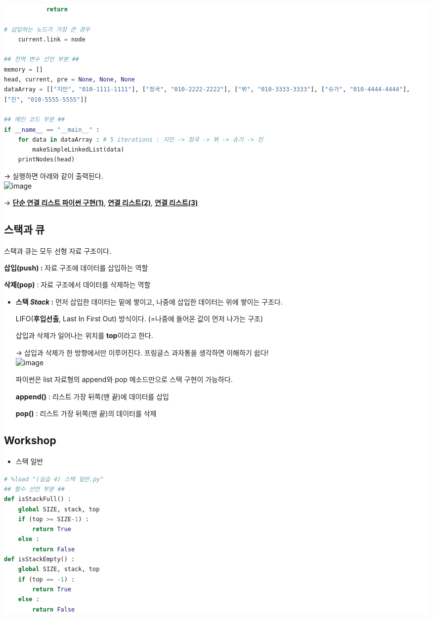 ```python
            return
        
# 삽입하는 노드가 가장 큰 경우
    current.link = node
    
## 전역 변수 선언 부분 ##
memory = []
head, current, pre = None, None, None
dataArray = [["지민", "010-1111-1111"], ["정국", "010-2222-2222"], ["뷔", "010-3333-3333"], ["슈가", "010-4444-4444"], ["진", "010-5555-5555"]]

## 메인 코드 부분 ##
if __name__ == "__main__" :
    for data in dataArray : # 5 iterations : 지민 -> 정국 -> 뷔 -> 슈가 -> 진
        makeSimpleLinkedList(data)
    printNodes(head)
```
→ 실행하면 아래와 같이 출력된다.   
![image](https://user-images.githubusercontent.com/106129152/200711469-4c9d0cdc-956c-4c73-82bc-12950e9203f8.png)   
   
→ [**단순 연결 리스트 파이썬 구현(1)**](https://velog.io/@cha-suyeon/%EC%9E%90%EB%A3%8C%EA%B5%AC%EC%A1%B0-%EB%8B%A8%EC%88%9C-%EC%97%B0%EA%B2%B0-%EB%A6%AC%EC%8A%A4%ED%8A%B8Singly-Linked-List), [**연결 리스트(2)**](https://toward-the-future.tistory.com/entry/%EC%9E%90%EB%A3%8C%EA%B5%AC%EC%A1%B0-%EC%97%B0%EA%B2%B0-%EB%A6%AC%EC%8A%A4%ED%8A%B8-Linked-List?category=1031164), [**연결 리스트(3)**](https://daeun-computer-uneasy.tistory.com/20)   
   
## 스택과 큐
스택과 큐는 모두 선형 자료 구조이다. 

**삽입(push) :** 자료 구조에 데이터를 삽입하는 역할

**삭제(pop)** : 자료 구조에서 데이터를 삭제하는 역할

- **스택 *Stack* :** 먼저 삽입한 데이터는 밑에 쌓이고, 나중에 삽입한 데이터는 위에 쌓이는 구조다.
    
    LIFO(**후입선출**, Last In First Out) 방식이다. (=나중에 들어온 값이 먼저 나가는 구조) 
    
    삽입과 삭제가 일어나는 위치를 **top**이라고 한다.
    
    → 삽입과 삭제가 한 방향에서만 이루어진다. 프링글스 과자통을 생각하면 이해하기 쉽다!   
    ![image](https://user-images.githubusercontent.com/106129152/200713043-bf5b00c8-3398-478a-afed-a92948dc366a.png)
   
    파이썬은 list 자료형의 append와 pop 메소드만으로 스택 구현이 가능하다.

    **append()** : 리스트 가장 뒤쪽(맨 끝)에 데이터를 삽입

    **pop()** : 리스트 가장 뒤쪽(맨 끝)의 데이터를 삭제   
    
## Workshop
- 스택 일반
```python
# %load "(실습 4) 스택 일반.py"
## 함수 선언 부분 ##
def isStackFull() :
    global SIZE, stack, top
    if (top >= SIZE-1) :
        return True
    else :
        return False
def isStackEmpty() :
    global SIZE, stack, top
    if (top == -1) :
        return True
    else :
        return False
```